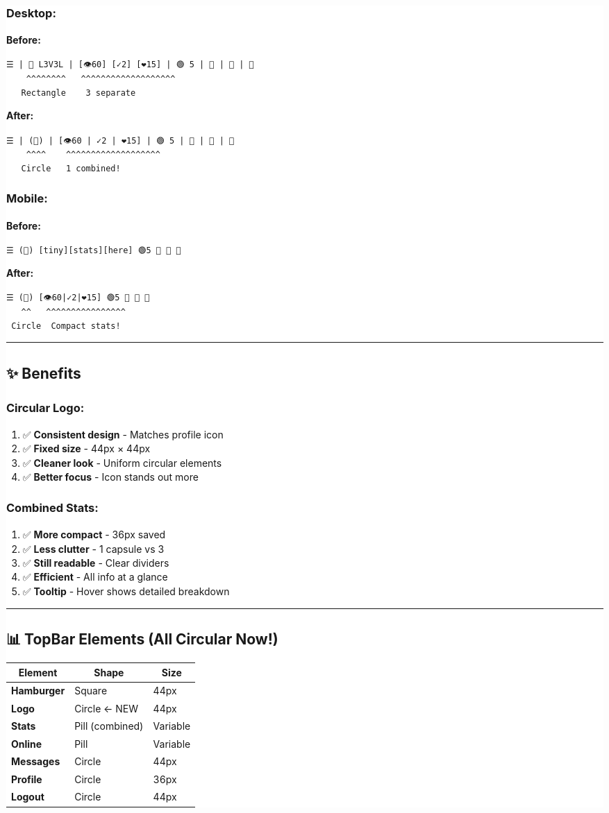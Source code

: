 ### **Desktop:**

**Before:**
```
☰ | 🦋 L3V3L | [👁️60] [✓2] [❤️15] | 🟢 5 | 💬 | 👤 | 🚪
    ^^^^^^^^   ^^^^^^^^^^^^^^^^^^^
   Rectangle    3 separate
```

**After:**
```
☰ | (🦋) | [👁️60 | ✓2 | ❤️15] | 🟢 5 | 💬 | 👤 | 🚪
    ^^^^    ^^^^^^^^^^^^^^^^^^^
   Circle   1 combined!
```

### **Mobile:**

**Before:**
```
☰ (🦋) [tiny][stats][here] 🟢5 💬 👤 🚪
```

**After:**
```
☰ (🦋) [👁️60|✓2|❤️15] 🟢5 💬 👤 🚪
   ^^   ^^^^^^^^^^^^^^^^
 Circle  Compact stats!
```

---

## ✨ Benefits

### **Circular Logo:**
1. ✅ **Consistent design** - Matches profile icon
2. ✅ **Fixed size** - 44px × 44px
3. ✅ **Cleaner look** - Uniform circular elements
4. ✅ **Better focus** - Icon stands out more

### **Combined Stats:**
1. ✅ **More compact** - 36px saved
2. ✅ **Less clutter** - 1 capsule vs 3
3. ✅ **Still readable** - Clear dividers
4. ✅ **Efficient** - All info at a glance
5. ✅ **Tooltip** - Hover shows detailed breakdown

---

## 📊 TopBar Elements (All Circular Now!)

| Element | Shape | Size |
|---------|-------|------|
| **Hamburger** | Square | 44px |
| **Logo** | Circle ← NEW | 44px |
| **Stats** | Pill (combined) | Variable |
| **Online** | Pill | Variable |
| **Messages** | Circle | 44px |
| **Profile** | Circle | 36px |
| **Logout** | Circle | 44px |